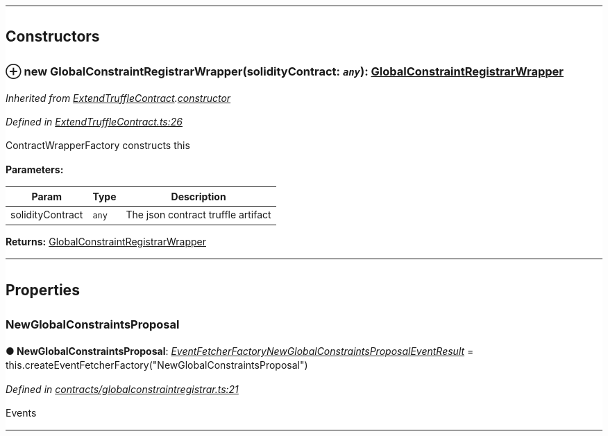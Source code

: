 

---
## Constructors
<a id="constructor"></a>


### ⊕ **new GlobalConstraintRegistrarWrapper**(solidityContract: *`any`*): [GlobalConstraintRegistrarWrapper](GlobalConstraintRegistrarWrapper.md)


*Inherited from [ExtendTruffleContract](ExtendTruffleContract.md).[constructor](ExtendTruffleContract.md#constructor)*

*Defined in [ExtendTruffleContract.ts:26](https://github.com/daostack/arc.js/blob/61e5f90/lib/ExtendTruffleContract.ts#L26)*



ContractWrapperFactory constructs this


**Parameters:**

| Param | Type | Description |
| ------ | ------ | ------ |
| solidityContract | `any`   |  The json contract truffle artifact |





**Returns:** [GlobalConstraintRegistrarWrapper](GlobalConstraintRegistrarWrapper.md)

---


## Properties
<a id="NewGlobalConstraintsProposal"></a>

###  NewGlobalConstraintsProposal

**●  NewGlobalConstraintsProposal**:  *[EventFetcherFactory](../#EventFetcherFactory)[NewGlobalConstraintsProposalEventResult](../interfaces/NewGlobalConstraintsProposalEventResult.md)*  =  this.createEventFetcherFactory<NewGlobalConstraintsProposalEventResult>("NewGlobalConstraintsProposal")

*Defined in [contracts/globalconstraintregistrar.ts:21](https://github.com/daostack/arc.js/blob/61e5f90/lib/contracts/globalconstraintregistrar.ts#L21)*



Events




___

<a id="ProposalDeleted"></a>
